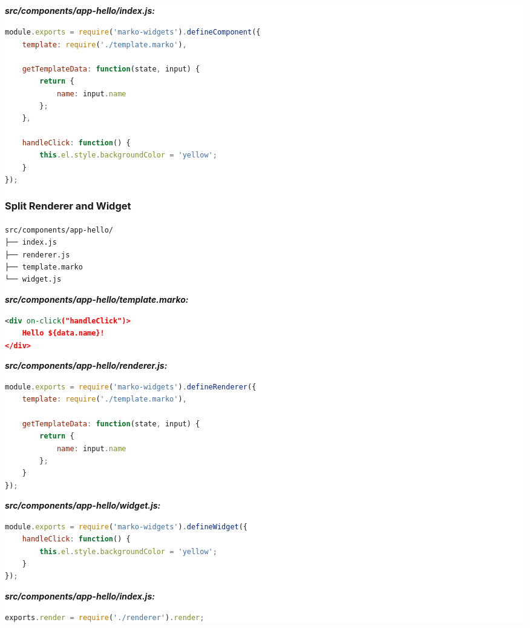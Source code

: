 ___src/components/app-hello/index.js:___

```javascript
module.exports = require('marko-widgets').defineComponent({
	template: require('./template.marko'),

	getTemplateData: function(state, input) {
		return {
			name: input.name
		};
	},

	handleClick: function() {
		this.el.style.backgroundColor = 'yellow';
	}
});
```

### Split Renderer and Widget

```
src/components/app-hello/
├── index.js
├── renderer.js
├── template.marko
└── widget.js
```

___src/components/app-hello/template.marko:___

```xml
<div on-click("handleClick")>
    Hello ${data.name}!
</div>
```

___src/components/app-hello/renderer.js:___

```javascript
module.exports = require('marko-widgets').defineRenderer({
	template: require('./template.marko'),

	getTemplateData: function(state, input) {
		return {
			name: input.name
		};
	}
});
```

___src/components/app-hello/widget.js:___

```javascript
module.exports = require('marko-widgets').defineWidget({
	handleClick: function() {
		this.el.style.backgroundColor = 'yellow';
	}
});
```

___src/components/app-hello/index.js:___

```javascript
exports.render = require('./renderer').render;
```
